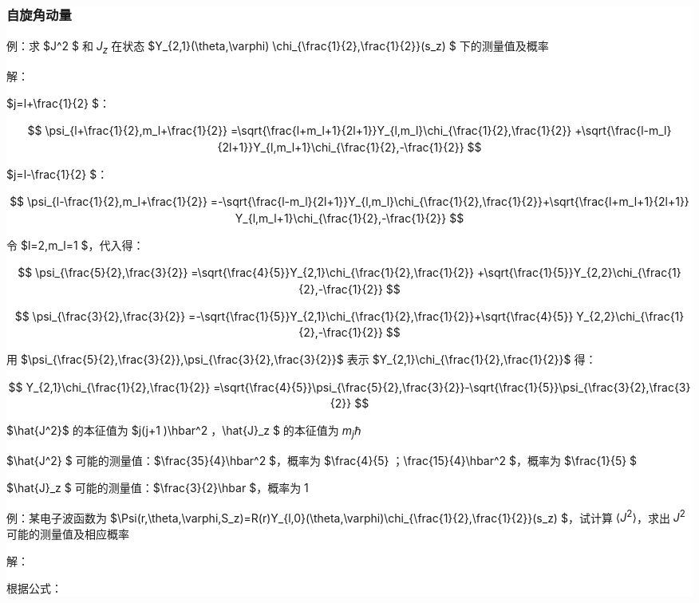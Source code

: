 ### 自旋角动量

例：求 $J^2 $ 和 $J_z$ 在状态 $Y_{2,1}(\theta,\varphi) \chi_{\frac{1}{2},\frac{1}{2}}(s_z) $ 下的测量值及概率

解：

$j=l+\frac{1}{2} $：

$$
\psi_{l+\frac{1}{2},m_l+\frac{1}{2}}
=\sqrt{\frac{l+m_l+1}{2l+1}}Y_{l,m_l}\chi_{\frac{1}{2},\frac{1}{2}} +\sqrt{\frac{l-m_l}{2l+1}}Y_{l,m_l+1}\chi_{\frac{1}{2},-\frac{1}{2}}
$$

$j=l-\frac{1}{2} $：

$$
\psi_{l-\frac{1}{2},m_l+\frac{1}{2}}
=-\sqrt{\frac{l-m_l}{2l+1}}Y_{l,m_l}\chi_{\frac{1}{2},\frac{1}{2}}+\sqrt{\frac{l+m_l+1}{2l+1}} Y_{l,m_l+1}\chi_{\frac{1}{2},-\frac{1}{2}}
$$

令 $l=2,m_l=1 $，代入得：

$$
\psi_{\frac{5}{2},\frac{3}{2}}
=\sqrt{\frac{4}{5}}Y_{2,1}\chi_{\frac{1}{2},\frac{1}{2}} +\sqrt{\frac{1}{5}}Y_{2,2}\chi_{\frac{1}{2},-\frac{1}{2}}
$$

$$
\psi_{\frac{3}{2},\frac{3}{2}}
=-\sqrt{\frac{1}{5}}Y_{2,1}\chi_{\frac{1}{2},\frac{1}{2}}+\sqrt{\frac{4}{5}} Y_{2,2}\chi_{\frac{1}{2},-\frac{1}{2}}
$$
               
用 $\psi_{\frac{5}{2},\frac{3}{2}},\psi_{\frac{3}{2},\frac{3}{2}}$ 表示 $Y_{2,1}\chi_{\frac{1}{2},\frac{1}{2}}$ 得：

$$
Y_{2,1}\chi_{\frac{1}{2},\frac{1}{2}}
=\sqrt{\frac{4}{5}}\psi_{\frac{5}{2},\frac{3}{2}}-\sqrt{\frac{1}{5}}\psi_{\frac{3}{2},\frac{3}{2}}
$$

$\hat{J^2}$ 的本征值为 $j(j+1 )\hbar^2 $，$\hat{J}_z $ 的本征值为 $m_j\hbar$

$\hat{J^2} $ 可能的测量值：$\frac{35}{4}\hbar^2 $，概率为 $\frac{4}{5} $；$\frac{15}{4}\hbar^2 $，概率为 $\frac{1}{5} $

$\hat{J}_z $ 可能的测量值：$\frac{3}{2}\hbar $，概率为 $1$

例：某电子波函数为 $\Psi(r,\theta,\varphi,S_z)=R(r)Y_{l,0}(\theta,\varphi)\chi_{\frac{1}{2},\frac{1}{2}}(s_z) $，试计算 $\langle J^2 \rangle$，求出 $J^2$ 可能的测量值及相应概率

解：

根据公式：
